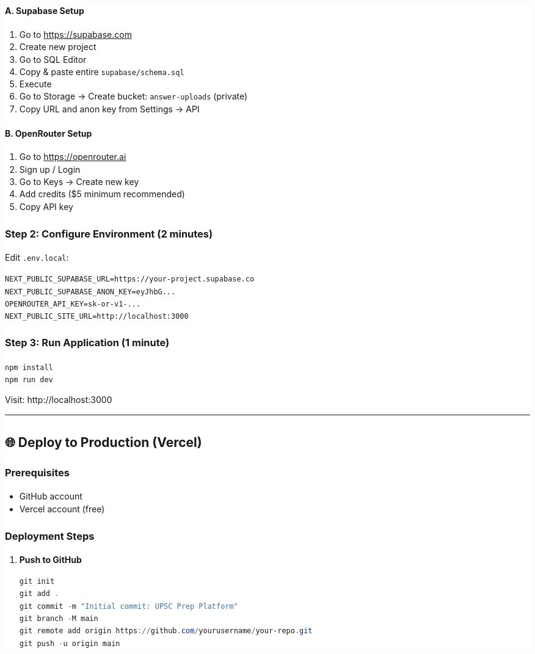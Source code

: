 #### A. Supabase Setup
1. Go to https://supabase.com
2. Create new project
3. Go to SQL Editor
4. Copy & paste entire `supabase/schema.sql`
5. Execute
6. Go to Storage → Create bucket: `answer-uploads` (private)
7. Copy URL and anon key from Settings → API

#### B. OpenRouter Setup
1. Go to https://openrouter.ai
2. Sign up / Login
3. Go to Keys → Create new key
4. Add credits ($5 minimum recommended)
5. Copy API key

### Step 2: Configure Environment (2 minutes)

Edit `.env.local`:
```env
NEXT_PUBLIC_SUPABASE_URL=https://your-project.supabase.co
NEXT_PUBLIC_SUPABASE_ANON_KEY=eyJhbG...
OPENROUTER_API_KEY=sk-or-v1-...
NEXT_PUBLIC_SITE_URL=http://localhost:3000
```

### Step 3: Run Application (1 minute)

```powershell
npm install
npm run dev
```

Visit: http://localhost:3000

---

## 🌐 Deploy to Production (Vercel)

### Prerequisites
- GitHub account
- Vercel account (free)

### Deployment Steps

1. **Push to GitHub**
   ```powershell
   git init
   git add .
   git commit -m "Initial commit: UPSC Prep Platform"
   git branch -M main
   git remote add origin https://github.com/yourusername/your-repo.git
   git push -u origin main
   ```

